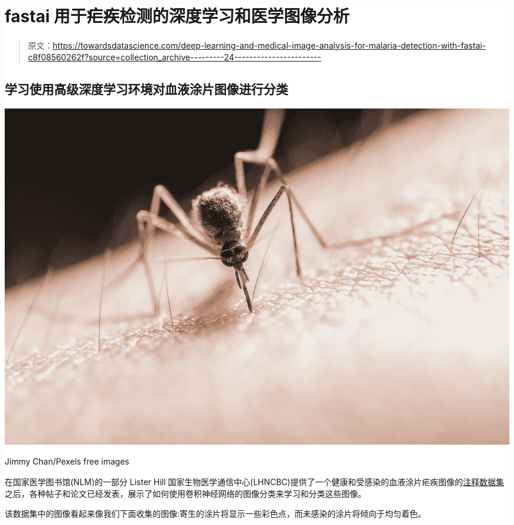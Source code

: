 # fastai 用于疟疾检测的深度学习和医学图像分析

> 原文：<https://towardsdatascience.com/deep-learning-and-medical-image-analysis-for-malaria-detection-with-fastai-c8f08560262f?source=collection_archive---------24----------------------->

## 学习使用高级深度学习环境对血液涂片图像进行分类

![](img/f571f87ccb38aff49f8378fc35d90975.png)

Jimmy Chan/Pexels free images

在国家医学图书馆(NLM)的一部分 Lister Hill 国家生物医学通信中心(LHNCBC)提供了一个健康和受感染的血液涂片疟疾图像的[注释数据集](https://ceb.nlm.nih.gov/repositories/malaria-datasets/)之后，各种帖子和论文已经发表，展示了如何使用卷积神经网络的图像分类来学习和分类这些图像。

该数据集中的图像看起来像我们下面收集的图像:寄生的涂片将显示一些彩色点，而未感染的涂片将倾向于均匀着色。

